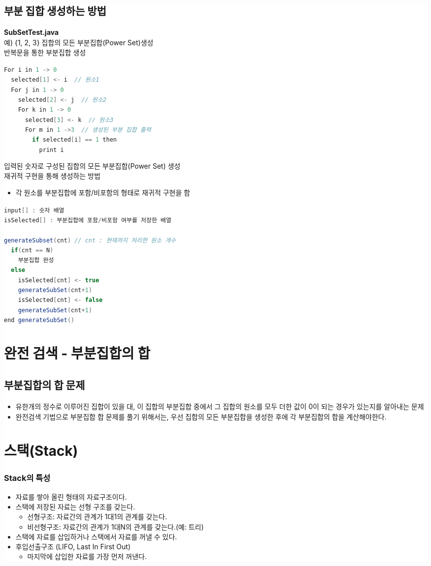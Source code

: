 ## 부분 집합 생성하는 방법
<b>SubSetTest.java</b></br>
예) {1, 2, 3} 집합의 모든 부분집합(Power Set)생성<br>
반복문을 통한 부분집합 생성
```java
For i in 1 -> 0
  selected[1] <- i  // 원소1
  For j in 1 -> 0
    selected[2] <- j  // 원소2
    For k in 1 -> 0
      selected[3] <- k  // 원소3
      For m in 1 ->3  // 생성된 부분 집합 출력
        if selected[i] == 1 then
          print i
```

입력된 숫자로 구성된 집합의 모든 부분집합(Power Set) 생성<br>
재귀적 구현을 통해 생성하는 방법<br>
  - 각 원소를 부분집합에 포함/비포함의 형태로 재귀적 구현을 함

```java
input[] : 숫자 배열
isSelected[] : 부분집합에 포함/비포함 여부를 저장한 배열

generateSubset(cnt) // cnt : 현재까지 처리한 원소 개수
  if(cnt == N)
    부분집합 완성
  else
    isSelected[cnt] <- true
    generateSubSet(cnt+1)
    isSelected[cnt] <- false
    generateSubSet(cnt+1)
end generateSubSet()
```

# 완전 검색 - 부분집합의 합
## 부분집합의 합 문제
- 유한개의 정수로 이루어진 집합이 있을 대, 이 집합의 부분집합 중에서 그 집합의 원소를 모두 더한 값이 0이 되는 경우가 있는지를 알아내는 문제
- 완전검색 기법으로 부분집합 합 문제를 풀기 위해서는, 우선 집합의 모든 부분집합을 생성한 후에 각 부분집합의 합을 계산해야한다.


# 스택(Stack)
### Stack의 특성
- 자료를 쌓아 올린 형태의 자료구조이다.
- 스택에 저장된 자료는 선형 구조를 갖는다.
  - 선형구조: 자료간의 관계가 1대1의 관계를 갖는다.
  - 비선형구조: 자료간의 관계가 1대N의 관계를 갖는다.(예: 트리)
- 스택에 자료를 삽입하거나 스택에서 자료를 꺼낼 수 있다.
- 후입선출구조 (LIFO, Last In First Out)
  - 마지막에 삽입한 자료를 가장 먼저 꺼낸다.
